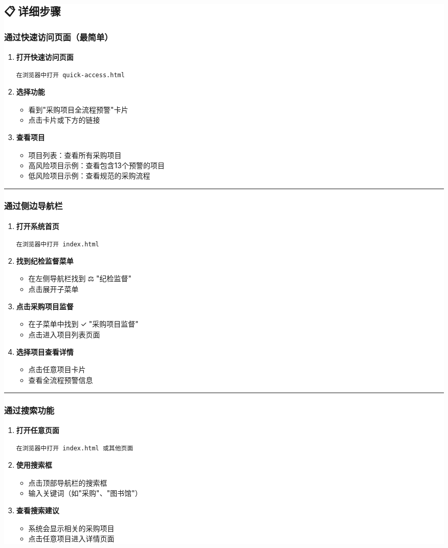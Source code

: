 
## 📋 详细步骤

### 通过快速访问页面（最简单）

1. **打开快速访问页面**
   ```
   在浏览器中打开 quick-access.html
   ```

2. **选择功能**
   - 看到"采购项目全流程预警"卡片
   - 点击卡片或下方的链接

3. **查看项目**
   - 项目列表：查看所有采购项目
   - 高风险项目示例：查看包含13个预警的项目
   - 低风险项目示例：查看规范的采购流程

---

### 通过侧边导航栏

1. **打开系统首页**
   ```
   在浏览器中打开 index.html
   ```

2. **找到纪检监督菜单**
   - 在左侧导航栏找到 ⚖️ "纪检监督"
   - 点击展开子菜单

3. **点击采购项目监督**
   - 在子菜单中找到 ✓ "采购项目监督"
   - 点击进入项目列表页面

4. **选择项目查看详情**
   - 点击任意项目卡片
   - 查看全流程预警信息

---

### 通过搜索功能

1. **打开任意页面**
   ```
   在浏览器中打开 index.html 或其他页面
   ```

2. **使用搜索框**
   - 点击顶部导航栏的搜索框
   - 输入关键词（如"采购"、"图书馆"）

3. **查看搜索建议**
   - 系统会显示相关的采购项目
   - 点击任意项目进入详情页面
